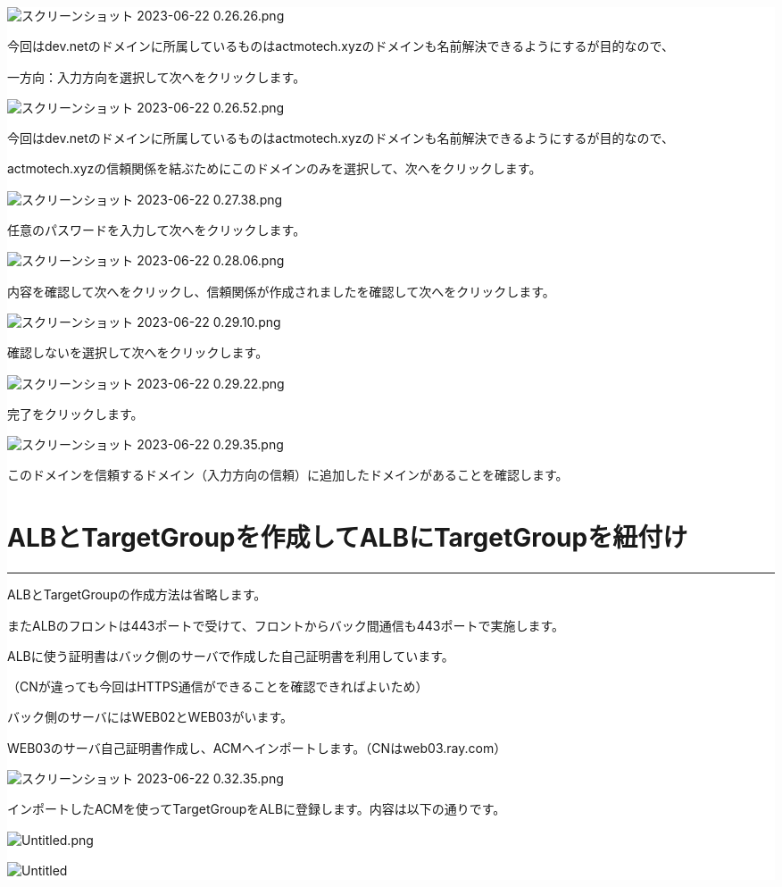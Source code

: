 ![スクリーンショット 2023-06-22 0.26.26.png](AD%E9%96%93%E3%81%A6%E3%82%99%E3%83%95%E3%82%A9%E3%83%AC%E3%82%B9%E3%83%88%E9%96%A2%E4%BF%82%E3%82%92%E7%B5%90%E3%82%93%E3%81%A6%E3%82%99%E3%80%81AWS%20ALB%E3%81%B8%E3%83%9B%E3%82%B9%E3%83%88%E3%83%AB%E3%83%BC%E3%83%86%E3%82%A3%E3%83%B3%E3%82%AF%E3%82%99%E3%81%97%E3%81%A6%E6%8E%A5%E7%B6%9A%2060c285b146d74d6e85a2087d3f5131e0/%25E3%2582%25B9%25E3%2582%25AF%25E3%2583%25AA%25E3%2583%25BC%25E3%2583%25B3%25E3%2582%25B7%25E3%2583%25A7%25E3%2583%2583%25E3%2583%2588_2023-06-22_0.26.26.png)

今回はdev.netのドメインに所属しているものはactmotech.xyzのドメインも名前解決できるようにするが目的なので、

一方向：入力方向を選択して次へをクリックします。

![スクリーンショット 2023-06-22 0.26.52.png](AD%E9%96%93%E3%81%A6%E3%82%99%E3%83%95%E3%82%A9%E3%83%AC%E3%82%B9%E3%83%88%E9%96%A2%E4%BF%82%E3%82%92%E7%B5%90%E3%82%93%E3%81%A6%E3%82%99%E3%80%81AWS%20ALB%E3%81%B8%E3%83%9B%E3%82%B9%E3%83%88%E3%83%AB%E3%83%BC%E3%83%86%E3%82%A3%E3%83%B3%E3%82%AF%E3%82%99%E3%81%97%E3%81%A6%E6%8E%A5%E7%B6%9A%2060c285b146d74d6e85a2087d3f5131e0/%25E3%2582%25B9%25E3%2582%25AF%25E3%2583%25AA%25E3%2583%25BC%25E3%2583%25B3%25E3%2582%25B7%25E3%2583%25A7%25E3%2583%2583%25E3%2583%2588_2023-06-22_0.26.52.png)

今回はdev.netのドメインに所属しているものはactmotech.xyzのドメインも名前解決できるようにするが目的なので、

actmotech.xyzの信頼関係を結ぶためにこのドメインのみを選択して、次へをクリックします。

![スクリーンショット 2023-06-22 0.27.38.png](AD%E9%96%93%E3%81%A6%E3%82%99%E3%83%95%E3%82%A9%E3%83%AC%E3%82%B9%E3%83%88%E9%96%A2%E4%BF%82%E3%82%92%E7%B5%90%E3%82%93%E3%81%A6%E3%82%99%E3%80%81AWS%20ALB%E3%81%B8%E3%83%9B%E3%82%B9%E3%83%88%E3%83%AB%E3%83%BC%E3%83%86%E3%82%A3%E3%83%B3%E3%82%AF%E3%82%99%E3%81%97%E3%81%A6%E6%8E%A5%E7%B6%9A%2060c285b146d74d6e85a2087d3f5131e0/%25E3%2582%25B9%25E3%2582%25AF%25E3%2583%25AA%25E3%2583%25BC%25E3%2583%25B3%25E3%2582%25B7%25E3%2583%25A7%25E3%2583%2583%25E3%2583%2588_2023-06-22_0.27.38.png)

任意のパスワードを入力して次へをクリックします。

![スクリーンショット 2023-06-22 0.28.06.png](AD%E9%96%93%E3%81%A6%E3%82%99%E3%83%95%E3%82%A9%E3%83%AC%E3%82%B9%E3%83%88%E9%96%A2%E4%BF%82%E3%82%92%E7%B5%90%E3%82%93%E3%81%A6%E3%82%99%E3%80%81AWS%20ALB%E3%81%B8%E3%83%9B%E3%82%B9%E3%83%88%E3%83%AB%E3%83%BC%E3%83%86%E3%82%A3%E3%83%B3%E3%82%AF%E3%82%99%E3%81%97%E3%81%A6%E6%8E%A5%E7%B6%9A%2060c285b146d74d6e85a2087d3f5131e0/%25E3%2582%25B9%25E3%2582%25AF%25E3%2583%25AA%25E3%2583%25BC%25E3%2583%25B3%25E3%2582%25B7%25E3%2583%25A7%25E3%2583%2583%25E3%2583%2588_2023-06-22_0.28.06.png)

内容を確認して次へをクリックし、信頼関係が作成されましたを確認して次へをクリックします。

![スクリーンショット 2023-06-22 0.29.10.png](AD%E9%96%93%E3%81%A6%E3%82%99%E3%83%95%E3%82%A9%E3%83%AC%E3%82%B9%E3%83%88%E9%96%A2%E4%BF%82%E3%82%92%E7%B5%90%E3%82%93%E3%81%A6%E3%82%99%E3%80%81AWS%20ALB%E3%81%B8%E3%83%9B%E3%82%B9%E3%83%88%E3%83%AB%E3%83%BC%E3%83%86%E3%82%A3%E3%83%B3%E3%82%AF%E3%82%99%E3%81%97%E3%81%A6%E6%8E%A5%E7%B6%9A%2060c285b146d74d6e85a2087d3f5131e0/%25E3%2582%25B9%25E3%2582%25AF%25E3%2583%25AA%25E3%2583%25BC%25E3%2583%25B3%25E3%2582%25B7%25E3%2583%25A7%25E3%2583%2583%25E3%2583%2588_2023-06-22_0.29.10.png)

確認しないを選択して次へをクリックします。

![スクリーンショット 2023-06-22 0.29.22.png](AD%E9%96%93%E3%81%A6%E3%82%99%E3%83%95%E3%82%A9%E3%83%AC%E3%82%B9%E3%83%88%E9%96%A2%E4%BF%82%E3%82%92%E7%B5%90%E3%82%93%E3%81%A6%E3%82%99%E3%80%81AWS%20ALB%E3%81%B8%E3%83%9B%E3%82%B9%E3%83%88%E3%83%AB%E3%83%BC%E3%83%86%E3%82%A3%E3%83%B3%E3%82%AF%E3%82%99%E3%81%97%E3%81%A6%E6%8E%A5%E7%B6%9A%2060c285b146d74d6e85a2087d3f5131e0/%25E3%2582%25B9%25E3%2582%25AF%25E3%2583%25AA%25E3%2583%25BC%25E3%2583%25B3%25E3%2582%25B7%25E3%2583%25A7%25E3%2583%2583%25E3%2583%2588_2023-06-22_0.29.22.png)

完了をクリックします。

![スクリーンショット 2023-06-22 0.29.35.png](AD%E9%96%93%E3%81%A6%E3%82%99%E3%83%95%E3%82%A9%E3%83%AC%E3%82%B9%E3%83%88%E9%96%A2%E4%BF%82%E3%82%92%E7%B5%90%E3%82%93%E3%81%A6%E3%82%99%E3%80%81AWS%20ALB%E3%81%B8%E3%83%9B%E3%82%B9%E3%83%88%E3%83%AB%E3%83%BC%E3%83%86%E3%82%A3%E3%83%B3%E3%82%AF%E3%82%99%E3%81%97%E3%81%A6%E6%8E%A5%E7%B6%9A%2060c285b146d74d6e85a2087d3f5131e0/%25E3%2582%25B9%25E3%2582%25AF%25E3%2583%25AA%25E3%2583%25BC%25E3%2583%25B3%25E3%2582%25B7%25E3%2583%25A7%25E3%2583%2583%25E3%2583%2588_2023-06-22_0.29.35.png)

このドメインを信頼するドメイン（入力方向の信頼）に追加したドメインがあることを確認します。

# ALBとTargetGroupを作成してALBにTargetGroupを紐付け

---

ALBとTargetGroupの作成方法は省略します。

またALBのフロントは443ポートで受けて、フロントからバック間通信も443ポートで実施します。

ALBに使う証明書はバック側のサーバで作成した自己証明書を利用しています。

（CNが違っても今回はHTTPS通信ができることを確認できればよいため）

バック側のサーバにはWEB02とWEB03がいます。

WEB03のサーバ自己証明書作成し、ACMへインポートします。（CNはweb03.ray.com）

![スクリーンショット 2023-06-22 0.32.35.png](AD%E9%96%93%E3%81%A6%E3%82%99%E3%83%95%E3%82%A9%E3%83%AC%E3%82%B9%E3%83%88%E9%96%A2%E4%BF%82%E3%82%92%E7%B5%90%E3%82%93%E3%81%A6%E3%82%99%E3%80%81AWS%20ALB%E3%81%B8%E3%83%9B%E3%82%B9%E3%83%88%E3%83%AB%E3%83%BC%E3%83%86%E3%82%A3%E3%83%B3%E3%82%AF%E3%82%99%E3%81%97%E3%81%A6%E6%8E%A5%E7%B6%9A%2060c285b146d74d6e85a2087d3f5131e0/%25E3%2582%25B9%25E3%2582%25AF%25E3%2583%25AA%25E3%2583%25BC%25E3%2583%25B3%25E3%2582%25B7%25E3%2583%25A7%25E3%2583%2583%25E3%2583%2588_2023-06-22_0.32.35.png)

インポートしたACMを使ってTargetGroupをALBに登録します。内容は以下の通りです。

![Untitled.png](AD%E9%96%93%E3%81%A6%E3%82%99%E3%83%95%E3%82%A9%E3%83%AC%E3%82%B9%E3%83%88%E9%96%A2%E4%BF%82%E3%82%92%E7%B5%90%E3%82%93%E3%81%A6%E3%82%99%E3%80%81AWS%20ALB%E3%81%B8%E3%83%9B%E3%82%B9%E3%83%88%E3%83%AB%E3%83%BC%E3%83%86%E3%82%A3%E3%83%B3%E3%82%AF%E3%82%99%E3%81%97%E3%81%A6%E6%8E%A5%E7%B6%9A%2060c285b146d74d6e85a2087d3f5131e0/Untitled.png)

![Untitled](AD%E9%96%93%E3%81%A6%E3%82%99%E3%83%95%E3%82%A9%E3%83%AC%E3%82%B9%E3%83%88%E9%96%A2%E4%BF%82%E3%82%92%E7%B5%90%E3%82%93%E3%81%A6%E3%82%99%E3%80%81AWS%20ALB%E3%81%B8%E3%83%9B%E3%82%B9%E3%83%88%E3%83%AB%E3%83%BC%E3%83%86%E3%82%A3%E3%83%B3%E3%82%AF%E3%82%99%E3%81%97%E3%81%A6%E6%8E%A5%E7%B6%9A%2060c285b146d74d6e85a2087d3f5131e0/Untitled%201.png)
